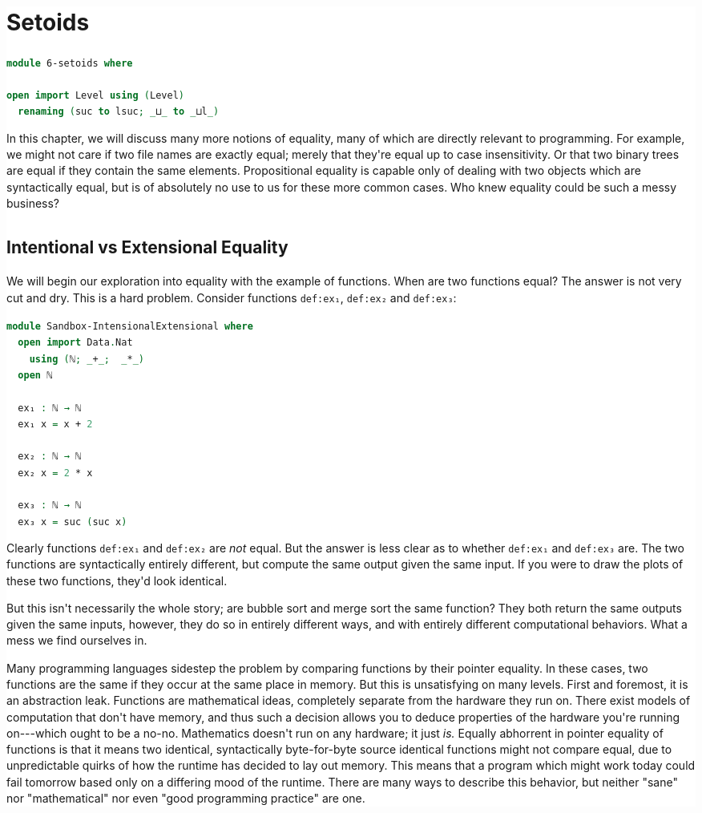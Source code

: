 # Setoids

```agda
module 6-setoids where

open import Level using (Level)
  renaming (suc to lsuc; _⊔_ to _⊔l_)
```

In this chapter, we will discuss many more notions of equality, many of which
are directly relevant to programming. For example, we might not care if two
file names are exactly equal; merely that they're equal up to case
insensitivity. Or that two binary trees are equal if they contain the same
elements. Propositional equality is capable only of dealing with two objects
which are syntactically equal, but is of absolutely no use to us for these more
common cases. Who knew equality could be such a messy business?


## Intentional vs Extensional Equality

We will begin our exploration into equality with the example of functions. When
are two functions equal? The answer is not very cut and dry. This is a hard
problem. Consider functions `def:ex₁`, `def:ex₂` and `def:ex₃`:

```agda
module Sandbox-IntensionalExtensional where
  open import Data.Nat
    using (ℕ; _+_;  _*_)
  open ℕ

  ex₁ : ℕ → ℕ
  ex₁ x = x + 2

  ex₂ : ℕ → ℕ
  ex₂ x = 2 * x

  ex₃ : ℕ → ℕ
  ex₃ x = suc (suc x)
```

Clearly functions `def:ex₁` and `def:ex₂` are *not* equal. But the answer is less
clear as to whether `def:ex₁` and `def:ex₃` are. The two functions are syntactically
entirely different, but compute the same output given the same input. If you
were to draw the plots of these two functions, they'd look identical.

But this isn't necessarily the whole story; are bubble sort and merge sort
the same function? They both return the same outputs given the same inputs,
however, they do so in entirely different ways, and with entirely different
computational behaviors. What a mess we find ourselves in.

Many programming languages sidestep the problem by comparing functions by their
pointer equality. In these cases, two functions are the same if they occur at
the same place in memory. But this is unsatisfying on many levels. First and
foremost, it is an abstraction leak. Functions are mathematical ideas,
completely separate from the hardware they run on. There exist models of
computation that don't have memory, and thus such a decision allows you to
deduce properties of the hardware you're running on---which ought to be a
no-no. Mathematics doesn't run on any hardware; it just *is.* Equally abhorrent
in pointer equality of functions is that it means two identical, syntactically
byte-for-byte source identical functions might not compare equal, due to
unpredictable quirks of how the runtime has decided to lay out memory. This
means that a program which might work today could fail tomorrow based only on a
differing mood of the runtime. There are many ways to describe this behavior,
but neither "sane" nor "mathematical" nor even "good programming practice" are
one.
